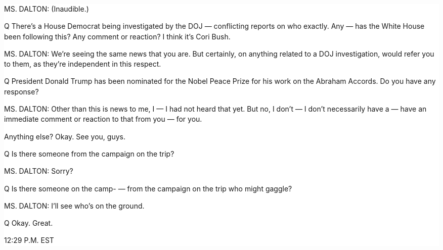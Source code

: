 MS. DALTON: (Inaudible.)

Q There’s a House Democrat being investigated by the DOJ — conflicting
reports on who exactly. Any — has the White House been following this?
Any comment or reaction? I think it’s Cori Bush.

MS. DALTON: We’re seeing the same news that you are. But certainly, on
anything related to a DOJ investigation, would refer you to them, as
they’re independent in this respect.

Q President Donald Trump has been nominated for the Nobel Peace Prize
for his work on the Abraham Accords. Do you have any response?

MS. DALTON: Other than this is news to me, I — I had not heard that yet.
But no, I don’t — I don’t necessarily have a — have an immediate comment
or reaction to that from you — for you.

Anything else? Okay. See you, guys.

Q Is there someone from the campaign on the trip?

MS. DALTON: Sorry?

Q Is there someone on the camp- — from the campaign on the trip who
might gaggle?

MS. DALTON: I’ll see who’s on the ground.

Q Okay. Great.

12:29 P.M. EST
